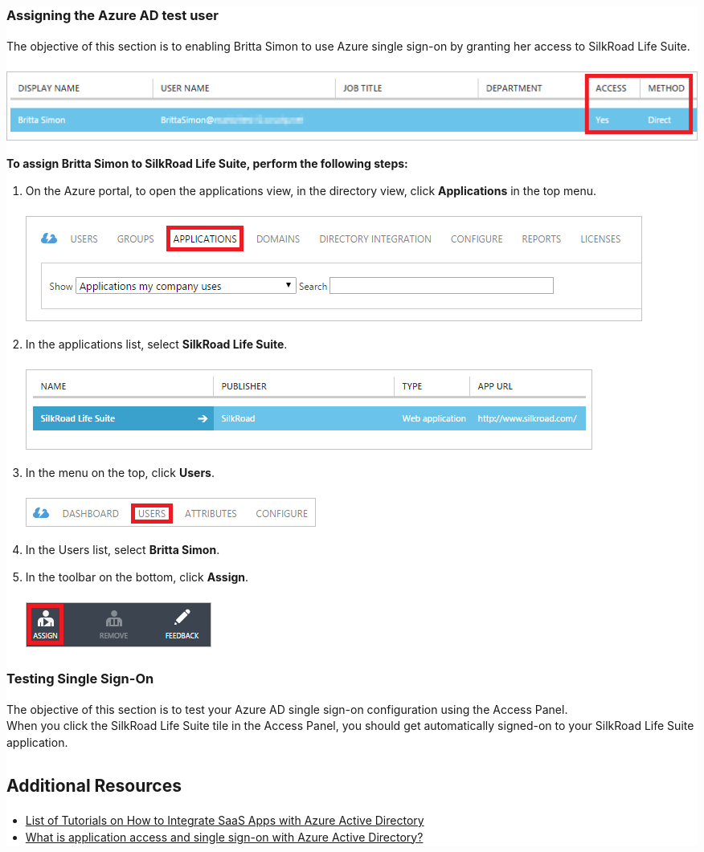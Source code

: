 
### Assigning the Azure AD test user

The objective of this section is to enabling Britta Simon to use Azure single sign-on by granting her access to SilkRoad Life Suite.
<br><br>![Assign User][200] <br>

**To assign Britta Simon to SilkRoad Life Suite, perform the following steps:**

1. On the Azure portal, to open the applications view, in the directory view, click **Applications** in the top menu.
<br><br>![Assign User][201] <br>
2. In the applications list, select **SilkRoad Life Suite**.
<br><br>![Assign User][202] <br>
1. In the menu on the top, click **Users**.
<br><br>![Assign User][203] <br>
1. In the Users list, select **Britta Simon**.

2. In the toolbar on the bottom, click **Assign**.
<br><br>![Assign User][205]



### Testing Single Sign-On

The objective of this section is to test your Azure AD single sign-on configuration using the Access Panel.<br>
When you click the SilkRoad Life Suite tile in the Access Panel, you should get automatically signed-on to your SilkRoad Life Suite application.


## Additional Resources

* [List of Tutorials on How to Integrate SaaS Apps with Azure Active Directory](active-directory-saas-tutorial-list.md)
* [What is application access and single sign-on with Azure Active Directory?](active-directory-appssoaccess-whatis.md)




[1]: ./media/active-directory-saas-silkroad-life-suite-tutorial/tutorial_general_01.png
[2]: ./media/active-directory-saas-silkroad-life-suite-tutorial/tutorial_general_02.png
[3]: ./media/active-directory-saas-silkroad-life-suite-tutorial/tutorial_general_03.png
[4]: ./media/active-directory-saas-silkroad-life-suite-tutorial/tutorial_general_04.png
[5]: ./media/active-directory-saas-silkroad-life-suite-tutorial/tutorial_silkroad_01.png
[50]: ./media/active-directory-saas-silkroad-life-suite-tutorial/tutorial_silkroad_02.png

[6]: ./media/active-directory-saas-silkroad-life-suite-tutorial/tutorial_general_05.png
[7]: ./media/active-directory-saas-silkroad-life-suite-tutorial/tutorial_silkroad_03.png
[8]: ./media/active-directory-saas-silkroad-life-suite-tutorial/tutorial_silkroad_04.png
[9]: ./media/active-directory-saas-silkroad-life-suite-tutorial/tutorial_silkroad_05.png
[10]: ./media/active-directory-saas-silkroad-life-suite-tutorial/tutorial_silkroad_06.png
[11]: ./media/active-directory-saas-silkroad-life-suite-tutorial/tutorial_silkroad_07.png
[12]: ./media/active-directory-saas-silkroad-life-suite-tutorial/tutorial_silkroad_08.png
[13]: ./media/active-directory-saas-silkroad-life-suite-tutorial/tutorial_silkroad_09.png
[14]: ./media/active-directory-saas-silkroad-life-suite-tutorial/tutorial_silkroad_10.png
[15]: ./media/active-directory-saas-silkroad-life-suite-tutorial/tutorial_silkroad_11.png
[16]: ./media/active-directory-saas-silkroad-life-suite-tutorial/tutorial_silkroad_12.png
[17]: ./media/active-directory-saas-silkroad-life-suite-tutorial/tutorial_silkroad_13.png
[18]: ./media/active-directory-saas-silkroad-life-suite-tutorial/tutorial_general_06.png
[19]: ./media/active-directory-saas-silkroad-life-suite-tutorial/tutorial_general_07.png


[20]: ./media/active-directory-saas-silkroad-life-suite-tutorial/tutorial_general_100.png
[21]: ./media/active-directory-saas-silkroad-life-suite-tutorial/tutorial_silkroad_15.png


[200]: ./media/active-directory-saas-silkroad-life-suite-tutorial/tutorial_general_200.png
[201]: ./media/active-directory-saas-silkroad-life-suite-tutorial/tutorial_general_201.png
[202]: ./media/active-directory-saas-silkroad-life-suite-tutorial/tutorial_silkroad_14.png
[203]: ./media/active-directory-saas-silkroad-life-suite-tutorial/tutorial_general_203.png
[204]: ./media/active-directory-saas-silkroad-life-suite-tutorial/tutorial_general_204.png
[205]: ./media/active-directory-saas-silkroad-life-suite-tutorial/tutorial_general_205.png





